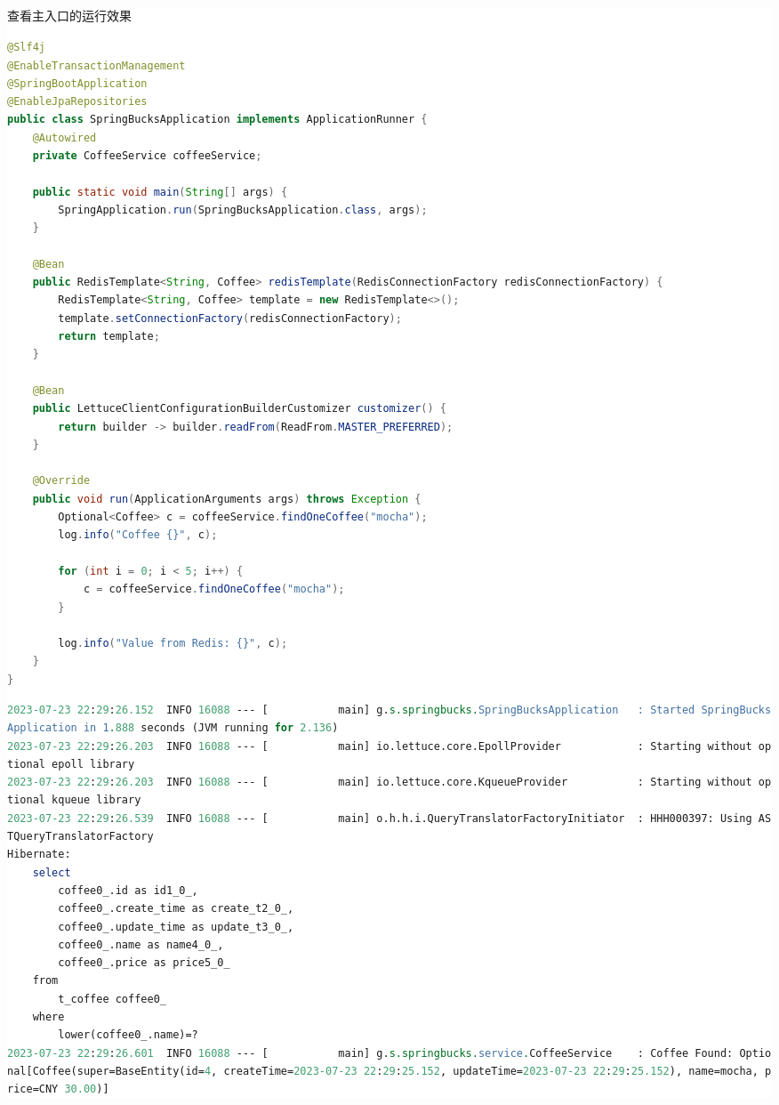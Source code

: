 查看主入口的运行效果

```java
@Slf4j
@EnableTransactionManagement
@SpringBootApplication
@EnableJpaRepositories
public class SpringBucksApplication implements ApplicationRunner {
	@Autowired
	private CoffeeService coffeeService;

	public static void main(String[] args) {
		SpringApplication.run(SpringBucksApplication.class, args);
	}

	@Bean
	public RedisTemplate<String, Coffee> redisTemplate(RedisConnectionFactory redisConnectionFactory) {
		RedisTemplate<String, Coffee> template = new RedisTemplate<>();
		template.setConnectionFactory(redisConnectionFactory);
		return template;
	}

	@Bean
	public LettuceClientConfigurationBuilderCustomizer customizer() {
		return builder -> builder.readFrom(ReadFrom.MASTER_PREFERRED);
	}

	@Override
	public void run(ApplicationArguments args) throws Exception {
		Optional<Coffee> c = coffeeService.findOneCoffee("mocha");
		log.info("Coffee {}", c);

		for (int i = 0; i < 5; i++) {
			c = coffeeService.findOneCoffee("mocha");
		}

		log.info("Value from Redis: {}", c);
	}
}
```

```perl
2023-07-23 22:29:26.152  INFO 16088 --- [           main] g.s.springbucks.SpringBucksApplication   : Started SpringBucksApplication in 1.888 seconds (JVM running for 2.136)
2023-07-23 22:29:26.203  INFO 16088 --- [           main] io.lettuce.core.EpollProvider            : Starting without optional epoll library
2023-07-23 22:29:26.203  INFO 16088 --- [           main] io.lettuce.core.KqueueProvider           : Starting without optional kqueue library
2023-07-23 22:29:26.539  INFO 16088 --- [           main] o.h.h.i.QueryTranslatorFactoryInitiator  : HHH000397: Using ASTQueryTranslatorFactory
Hibernate: 
    select
        coffee0_.id as id1_0_,
        coffee0_.create_time as create_t2_0_,
        coffee0_.update_time as update_t3_0_,
        coffee0_.name as name4_0_,
        coffee0_.price as price5_0_ 
    from
        t_coffee coffee0_ 
    where
        lower(coffee0_.name)=?
2023-07-23 22:29:26.601  INFO 16088 --- [           main] g.s.springbucks.service.CoffeeService    : Coffee Found: Optional[Coffee(super=BaseEntity(id=4, createTime=2023-07-23 22:29:25.152, updateTime=2023-07-23 22:29:25.152), name=mocha, price=CNY 30.00)]
```